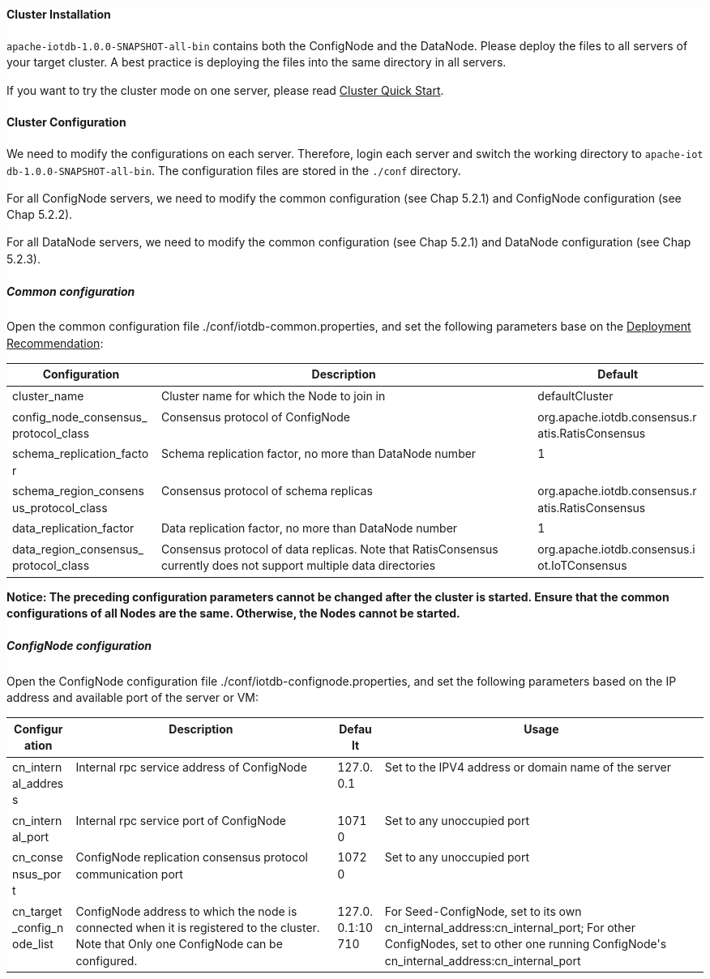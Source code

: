 #### Cluster Installation

`apache-iotdb-1.0.0-SNAPSHOT-all-bin` contains both the ConfigNode and the DataNode. 
Please deploy the files to all servers of your target cluster. 
A best practice is deploying the files into the same directory in all servers.

If you want to try the cluster mode on one server, please read 
[Cluster Quick Start](https://iotdb.apache.org/UserGuide/Master/QuickStart/ClusterQuickStart.html).

#### Cluster Configuration

We need to modify the configurations on each server.
Therefore, login each server and switch the working directory to `apache-iotdb-1.0.0-SNAPSHOT-all-bin`.
The configuration files are stored in the `./conf` directory.

For all ConfigNode servers, we need to modify the common configuration (see Chap 5.2.1) 
and ConfigNode configuration (see Chap 5.2.2).

For all DataNode servers, we need to modify the common configuration (see Chap 5.2.1) 
and DataNode configuration (see Chap 5.2.3).

##### Common configuration

Open the common configuration file ./conf/iotdb-common.properties,
and set the following parameters base on the 
[Deployment Recommendation](./Deployment-Recommendation.md):

| **Configuration**                          | **Description**                                              | **Default**                                     |
| ------------------------------------------ | ------------------------------------------------------------ | ----------------------------------------------- |
| cluster\_name                              | Cluster name for which the Node to join in                   | defaultCluster                                  |
| config\_node\_consensus\_protocol\_class   | Consensus protocol of ConfigNode                             | org.apache.iotdb.consensus.ratis.RatisConsensus |
| schema\_replication\_factor                | Schema replication factor, no more than DataNode number      | 1                                               |
| schema\_region\_consensus\_protocol\_class | Consensus protocol of schema replicas                        | org.apache.iotdb.consensus.ratis.RatisConsensus |
| data\_replication\_factor                  | Data replication factor, no more than DataNode number        | 1                                               |
| data\_region\_consensus\_protocol\_class   | Consensus protocol of data replicas. Note that RatisConsensus currently does not support multiple data directories | org.apache.iotdb.consensus.iot.IoTConsensus     |

**Notice: The preceding configuration parameters cannot be changed after the cluster is started. Ensure that the common configurations of all Nodes are the same. Otherwise, the Nodes cannot be started.**

##### ConfigNode configuration

Open the ConfigNode configuration file ./conf/iotdb-confignode.properties,
and set the following parameters based on the IP address and available port of the server or VM:

| **Configuration**              | **Description**                                              | **Default**     | **Usage**                                                    |
| ------------------------------ | ------------------------------------------------------------ | --------------- | ------------------------------------------------------------ |
| cn\_internal\_address          | Internal rpc service address of ConfigNode                   | 127.0.0.1       | Set to the IPV4 address or domain name of the server         |
| cn\_internal\_port             | Internal rpc service port of ConfigNode                      | 10710           | Set to any unoccupied port                                   |
| cn\_consensus\_port            | ConfigNode replication consensus protocol communication port | 10720           | Set to any unoccupied port                                   |
| cn\_target\_config\_node\_list | ConfigNode address to which the node is connected when it is registered to the cluster. Note that Only one ConfigNode can be configured. | 127.0.0.1:10710 | For Seed-ConfigNode, set to its own cn\_internal\_address:cn\_internal\_port; For other ConfigNodes, set to other one running ConfigNode's cn\_internal\_address:cn\_internal\_port |
